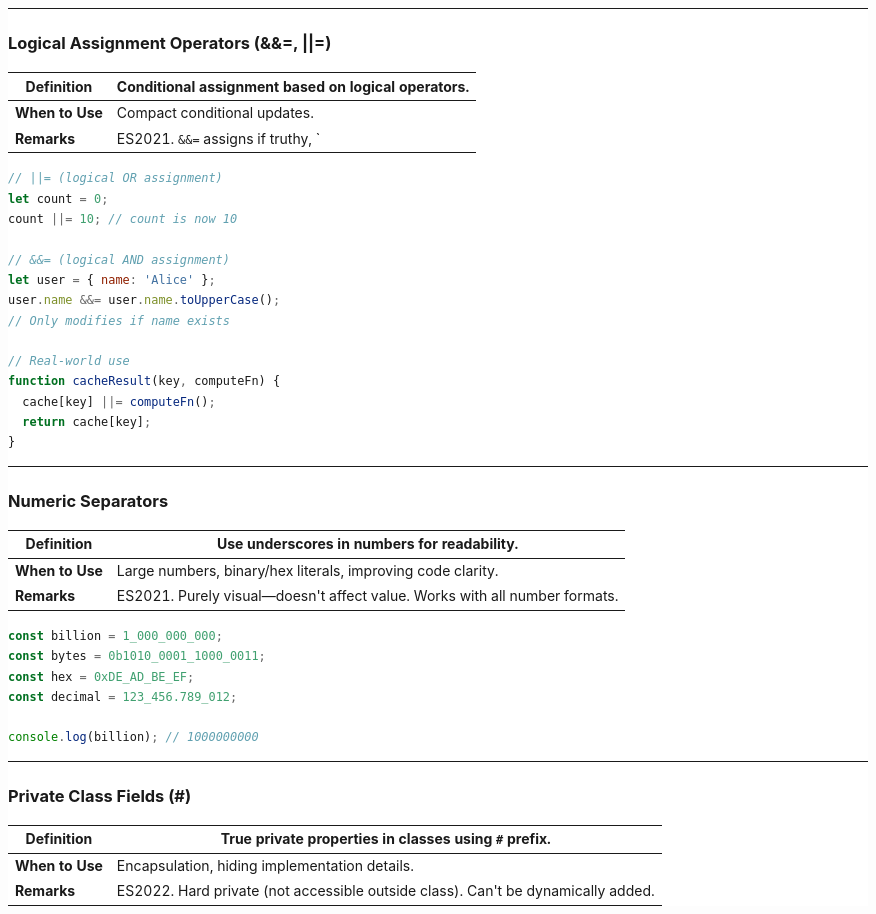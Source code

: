 
---

### **Logical Assignment Operators (&&=, ||=)**
| **Definition**  | Conditional assignment based on logical operators.                               |
| --------------- | -------------------------------------------------------------------------------- |
| **When to Use** | Compact conditional updates.                                                     |
| **Remarks**     | ES2021. `&&=` assigns if truthy, `||=` assigns if falsy.                         |

```javascript
// ||= (logical OR assignment)
let count = 0;
count ||= 10; // count is now 10

// &&= (logical AND assignment)
let user = { name: 'Alice' };
user.name &&= user.name.toUpperCase();
// Only modifies if name exists

// Real-world use
function cacheResult(key, computeFn) {
  cache[key] ||= computeFn();
  return cache[key];
}
```

---

### **Numeric Separators**
| **Definition**  | Use underscores in numbers for readability.                                      |
| --------------- | -------------------------------------------------------------------------------- |
| **When to Use** | Large numbers, binary/hex literals, improving code clarity.                      |
| **Remarks**     | ES2021. Purely visual—doesn't affect value. Works with all number formats.       |

```javascript
const billion = 1_000_000_000;
const bytes = 0b1010_0001_1000_0011;
const hex = 0xDE_AD_BE_EF;
const decimal = 123_456.789_012;

console.log(billion); // 1000000000
```

---

### **Private Class Fields (#)**
| **Definition**  | True private properties in classes using `#` prefix.                             |
| --------------- | -------------------------------------------------------------------------------- |
| **When to Use** | Encapsulation, hiding implementation details.                                    |
| **Remarks**     | ES2022. Hard private (not accessible outside class). Can't be dynamically added. |


  [id]: 12345,
  [propName]: 100,
  [`level_${2}`]: "hard",
  [Symbol('id')]: 123